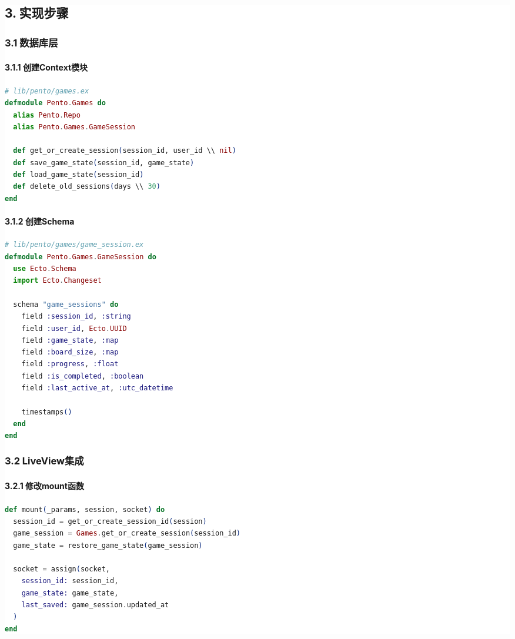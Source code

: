 ## 3. 实现步骤

### 3.1 数据库层

#### 3.1.1 创建Context模块
```elixir
# lib/pento/games.ex
defmodule Pento.Games do
  alias Pento.Repo
  alias Pento.Games.GameSession
  
  def get_or_create_session(session_id, user_id \\ nil)
  def save_game_state(session_id, game_state)
  def load_game_state(session_id)
  def delete_old_sessions(days \\ 30)
end
```

#### 3.1.2 创建Schema
```elixir
# lib/pento/games/game_session.ex
defmodule Pento.Games.GameSession do
  use Ecto.Schema
  import Ecto.Changeset
  
  schema "game_sessions" do
    field :session_id, :string
    field :user_id, Ecto.UUID
    field :game_state, :map
    field :board_size, :map
    field :progress, :float
    field :is_completed, :boolean
    field :last_active_at, :utc_datetime
    
    timestamps()
  end
end
```

### 3.2 LiveView集成

#### 3.2.1 修改mount函数
```elixir
def mount(_params, session, socket) do
  session_id = get_or_create_session_id(session)
  game_session = Games.get_or_create_session(session_id)
  game_state = restore_game_state(game_session)
  
  socket = assign(socket,
    session_id: session_id,
    game_state: game_state,
    last_saved: game_session.updated_at
  )
end
```
